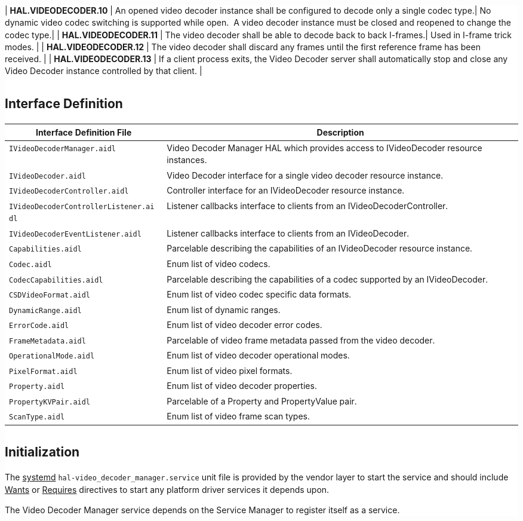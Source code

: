 | **HAL.VIDEODECODER.10** | An opened video decoder instance shall be configured to decode only a single codec type.| No dynamic video codec switching is supported while open.  A video decoder instance must be closed and reopened to change the codec type.|
| **HAL.VIDEODECODER.11** | The video decoder shall be able to decode back to back I-frames.| Used in I-frame trick modes. |
| **HAL.VIDEODECODER.12** | The video decoder shall discard any frames until the first reference frame has been received. |
| **HAL.VIDEODECODER.13** | If a client process exits, the Video Decoder server shall automatically stop and close any Video Decoder instance controlled by that client. |

## Interface Definition

| Interface Definition File | Description |
|---|---|
| `IVideoDecoderManager.aidl` | Video Decoder Manager HAL which provides access to IVideoDecoder resource instances. |
| `IVideoDecoder.aidl` | Video Decoder interface for a single video decoder resource instance. |
| `IVideoDecoderController.aidl` | Controller interface for an IVideoDecoder resource instance. |
| `IVideoDecoderControllerListener.aidl` | Listener callbacks interface to clients from an IVideoDecoderController. |
| `IVideoDecoderEventListener.aidl` | Listener callbacks interface to clients from an IVideoDecoder. |
| `Capabilities.aidl` | Parcelable describing the capabilities of an IVideoDecoder resource instance. |
| `Codec.aidl` | Enum list of video codecs. |
| `CodecCapabilities.aidl` | Parcelable describing the capabilities of a codec supported by an IVideoDecoder. |
| `CSDVideoFormat.aidl` | Enum list of video codec specific data formats. |
| `DynamicRange.aidl` | Enum list of dynamic ranges. |
| `ErrorCode.aidl` | Enum list of video decoder error codes. |
| `FrameMetadata.aidl` | Parcelable of video frame metadata passed from the video decoder. |
| `OperationalMode.aidl` | Enum list of video decoder operational modes. |
| `PixelFormat.aidl` | Enum list of video pixel formats. |
| `Property.aidl` | Enum list of video decoder properties. |
| `PropertyKVPair.aidl` | Parcelable of a Property and PropertyValue pair. |
| `ScanType.aidl` | Enum list of video frame scan types. |

## Initialization

The [systemd](../../../vsi/systemd/current/systemd.md) `hal-video_decoder_manager.service` unit file is provided by the vendor layer to start the service and should include  [Wants](https://www.freedesktop.org/software/systemd/man/latest/systemd.unit.html#Wants=) or [Requires](https://www.freedesktop.org/software/systemd/man/latest/systemd.unit.html#Requires=) directives to start any platform driver services it depends upon.

The Video Decoder Manager service depends on the Service Manager to register itself as a service.
